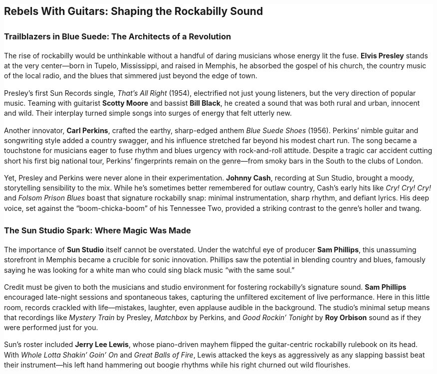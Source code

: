 ## Rebels With Guitars: Shaping the Rockabilly Sound

### Trailblazers in Blue Suede: The Architects of a Revolution

The rise of rockabilly would be unthinkable without a handful of daring musicians whose energy lit
the fuse. **Elvis Presley** stands at the very center—born in Tupelo, Mississippi, and raised in
Memphis, he absorbed the gospel of his church, the country music of the local radio, and the blues
that simmered just beyond the edge of town.

Presley’s first Sun Records single, _That’s All Right_ (1954), electrified not just young listeners,
but the very direction of popular music. Teaming with guitarist **Scotty Moore** and bassist **Bill
Black**, he created a sound that was both rural and urban, innocent and wild. Their interplay turned
simple songs into surges of energy that felt utterly new.

Another innovator, **Carl Perkins**, crafted the earthy, sharp-edged anthem _Blue Suede Shoes_
(1956). Perkins’ nimble guitar and songwriting style added a country swagger, and his influence
stretched far beyond his modest chart run. The song became a touchstone for musicians eager to fuse
rhythm and blues urgency with rock-and-roll attitude. Despite a tragic car accident cutting short
his first big national tour, Perkins’ fingerprints remain on the genre—from smoky bars in the South
to the clubs of London.

Yet, Presley and Perkins were never alone in their experimentation. **Johnny Cash**, recording at
Sun Studio, brought a moody, storytelling sensibility to the mix. While he’s sometimes better
remembered for outlaw country, Cash’s early hits like _Cry! Cry! Cry!_ and _Folsom Prison Blues_
boast that signature rockabilly snap: minimal instrumentation, sharp rhythm, and defiant lyrics. His
deep voice, set against the “boom-chicka-boom” of his Tennessee Two, provided a striking contrast to
the genre’s holler and twang.

### The Sun Studio Spark: Where Magic Was Made

The importance of **Sun Studio** itself cannot be overstated. Under the watchful eye of producer
**Sam Phillips**, this unassuming storefront in Memphis became a crucible for sonic innovation.
Phillips saw the potential in blending country and blues, famously saying he was looking for a white
man who could sing black music “with the same soul.”

Credit must be given to both the musicians and studio environment for fostering rockabilly’s
signature sound. **Sam Phillips** encouraged late-night sessions and spontaneous takes, capturing
the unfiltered excitement of live performance. Here in this little room, records crackled with
life—mistakes, laughter, even applause audible in the background. The studio’s minimal setup means
that recordings like _Mystery Train_ by Presley, _Matchbox_ by Perkins, and _Good Rockin’ Tonight_
by **Roy Orbison** sound as if they were performed just for you.

Sun’s roster included **Jerry Lee Lewis**, whose piano-driven mayhem flipped the guitar-centric
rockabilly rulebook on its head. With _Whole Lotta Shakin’ Goin’ On_ and _Great Balls of Fire_,
Lewis attacked the keys as aggressively as any slapping bassist beat their instrument—his left hand
hammering out boogie rhythms while his right churned out wild flourishes.
